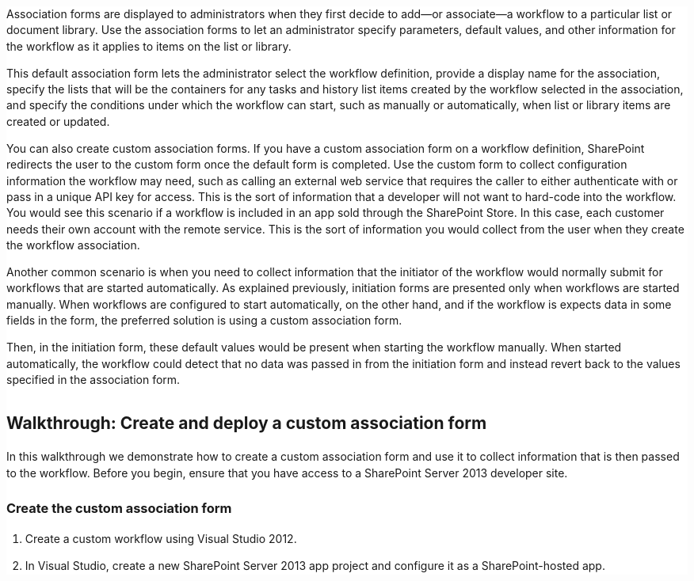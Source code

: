 Association forms are displayed to administrators when they first decide to add—or associate—a workflow to a particular list or document library. Use the association forms to let an administrator specify parameters, default values, and other information for the workflow as it applies to items on the list or library. 
  
    
    
This default association form lets the administrator select the workflow definition, provide a display name for the association, specify the lists that will be the containers for any tasks and history list items created by the workflow selected in the association, and specify the conditions under which the workflow can start, such as manually or automatically, when list or library items are created or updated. 
  
    
    
You can also create custom association forms. If you have a custom association form on a workflow definition, SharePoint redirects the user to the custom form once the default form is completed. Use the custom form to collect configuration information the workflow may need, such as calling an external web service that requires the caller to either authenticate with or pass in a unique API key for access. This is the sort of information that a developer will not want to hard-code into the workflow. You would see this scenario if a workflow is included in an app sold through the SharePoint Store. In this case, each customer needs their own account with the remote service. This is the sort of information you would collect from the user when they create the workflow association. 
  
    
    
Another common scenario is when you need to collect information that the initiator of the workflow would normally submit for workflows that are started automatically. As explained previously, initiation forms are presented only when workflows are started manually. When workflows are configured to start automatically, on the other hand, and if the workflow is expects data in some fields in the form, the preferred solution is using a custom association form. 
  
    
    
Then, in the initiation form, these default values would be present when starting the workflow manually. When started automatically, the workflow could detect that no data was passed in from the initiation form and instead revert back to the values specified in the association form. 
  
    
    

## Walkthrough: Create and deploy a custom association form
<a name="sec4"> </a>

In this walkthrough we demonstrate how to create a custom association form and use it to collect information that is then passed to the workflow. Before you begin, ensure that you have access to a SharePoint Server 2013 developer site. 
  
    
    

### Create the custom association form


1. Create a custom workflow using Visual Studio 2012. 
    
  
2. In Visual Studio, create a new SharePoint Server 2013 app project and configure it as a SharePoint-hosted app. 
    
  